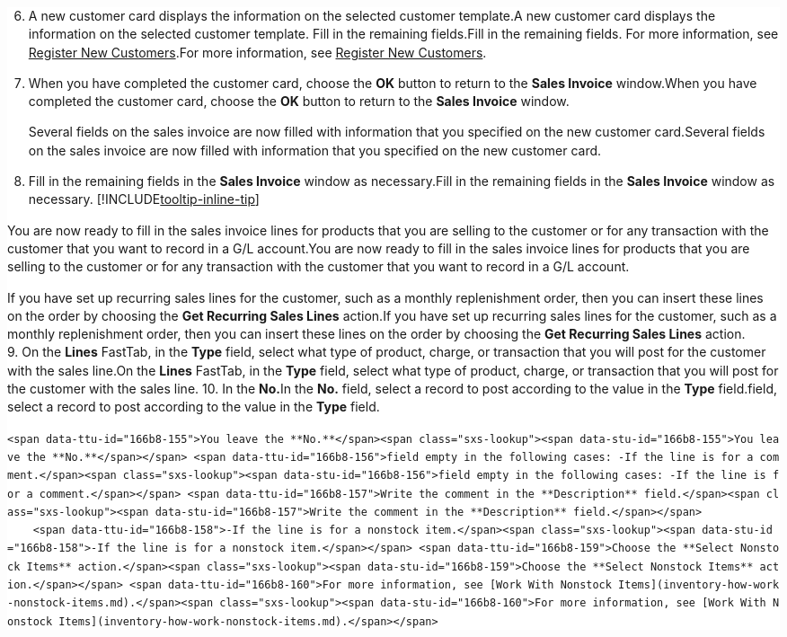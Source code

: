 6. <span data-ttu-id="166b8-144">A new customer card displays the information on the selected customer template.</span><span class="sxs-lookup"><span data-stu-id="166b8-144">A new customer card displays the information on the selected customer template.</span></span> <span data-ttu-id="166b8-145">Fill in the remaining fields.</span><span class="sxs-lookup"><span data-stu-id="166b8-145">Fill in the remaining fields.</span></span> <span data-ttu-id="166b8-146">For more information, see [Register New Customers](sales-how-register-new-customers.md).</span><span class="sxs-lookup"><span data-stu-id="166b8-146">For more information, see [Register New Customers](sales-how-register-new-customers.md).</span></span>  
7. <span data-ttu-id="166b8-147">When you have completed the customer card, choose the **OK** button to return to the **Sales Invoice** window.</span><span class="sxs-lookup"><span data-stu-id="166b8-147">When you have completed the customer card, choose the **OK** button to return to the **Sales Invoice** window.</span></span>

   <span data-ttu-id="166b8-148">Several fields on the sales invoice are now filled with information that you specified on the new customer card.</span><span class="sxs-lookup"><span data-stu-id="166b8-148">Several fields on the sales invoice are now filled with information that you specified on the new customer card.</span></span>  
8. <span data-ttu-id="166b8-149">Fill in the remaining fields in the **Sales Invoice** window as necessary.</span><span class="sxs-lookup"><span data-stu-id="166b8-149">Fill in the remaining fields in the **Sales Invoice** window as necessary.</span></span> [!INCLUDE[tooltip-inline-tip](includes/tooltip-inline-tip_md.md)]  

<span data-ttu-id="166b8-150">You are now ready to fill in the sales invoice lines for products that you are selling to the customer or for any transaction with the customer that you want to record in a G/L account.</span><span class="sxs-lookup"><span data-stu-id="166b8-150">You are now ready to fill in the sales invoice lines for products that you are selling to the customer or for any transaction with the customer that you want to record in a G/L account.</span></span>   

<span data-ttu-id="166b8-151">If you have set up recurring sales lines for the customer, such as a monthly replenishment order, then you can insert these lines on the order by choosing the **Get Recurring Sales Lines** action.</span><span class="sxs-lookup"><span data-stu-id="166b8-151">If you have set up recurring sales lines for the customer, such as a monthly replenishment order, then you can insert these lines on the order by choosing the **Get Recurring Sales Lines** action.</span></span>  
9. <span data-ttu-id="166b8-152">On the **Lines** FastTab, in the **Type** field, select what type of product, charge, or transaction that you will post for the customer with the sales line.</span><span class="sxs-lookup"><span data-stu-id="166b8-152">On the **Lines** FastTab, in the **Type** field, select what type of product, charge, or transaction that you will post for the customer with the sales line.</span></span>
10. <span data-ttu-id="166b8-153">In the **No.**</span><span class="sxs-lookup"><span data-stu-id="166b8-153">In the **No.**</span></span> <span data-ttu-id="166b8-154">field, select a record to post according to the value in the **Type** field.</span><span class="sxs-lookup"><span data-stu-id="166b8-154">field, select a record to post according to the value in the **Type** field.</span></span>

    <span data-ttu-id="166b8-155">You leave the **No.**</span><span class="sxs-lookup"><span data-stu-id="166b8-155">You leave the **No.**</span></span> <span data-ttu-id="166b8-156">field empty in the following cases: -If the line is for a comment.</span><span class="sxs-lookup"><span data-stu-id="166b8-156">field empty in the following cases: -If the line is for a comment.</span></span> <span data-ttu-id="166b8-157">Write the comment in the **Description** field.</span><span class="sxs-lookup"><span data-stu-id="166b8-157">Write the comment in the **Description** field.</span></span>
        <span data-ttu-id="166b8-158">-If the line is for a nonstock item.</span><span class="sxs-lookup"><span data-stu-id="166b8-158">-If the line is for a nonstock item.</span></span> <span data-ttu-id="166b8-159">Choose the **Select Nonstock Items** action.</span><span class="sxs-lookup"><span data-stu-id="166b8-159">Choose the **Select Nonstock Items** action.</span></span> <span data-ttu-id="166b8-160">For more information, see [Work With Nonstock Items](inventory-how-work-nonstock-items.md).</span><span class="sxs-lookup"><span data-stu-id="166b8-160">For more information, see [Work With Nonstock Items](inventory-how-work-nonstock-items.md).</span></span>
